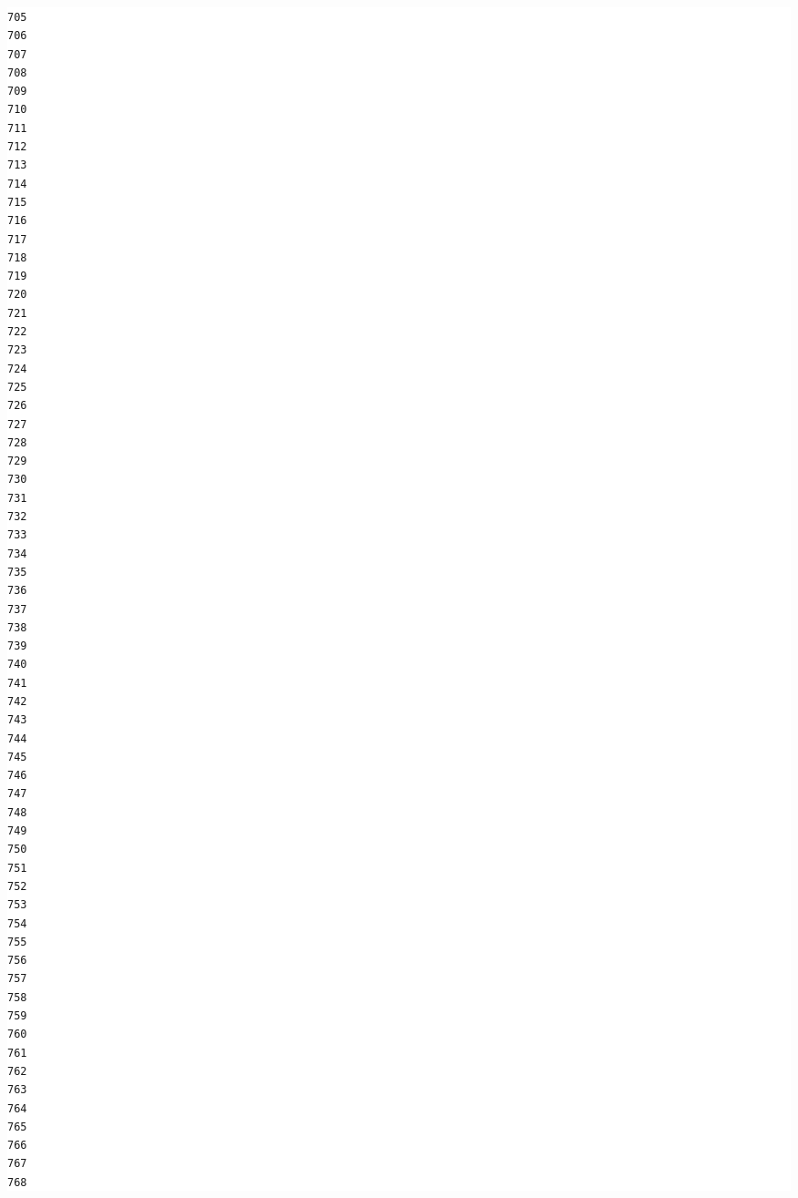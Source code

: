     705
    706
    707
    708
    709
    710
    711
    712
    713
    714
    715
    716
    717
    718
    719
    720
    721
    722
    723
    724
    725
    726
    727
    728
    729
    730
    731
    732
    733
    734
    735
    736
    737
    738
    739
    740
    741
    742
    743
    744
    745
    746
    747
    748
    749
    750
    751
    752
    753
    754
    755
    756
    757
    758
    759
    760
    761
    762
    763
    764
    765
    766
    767
    768